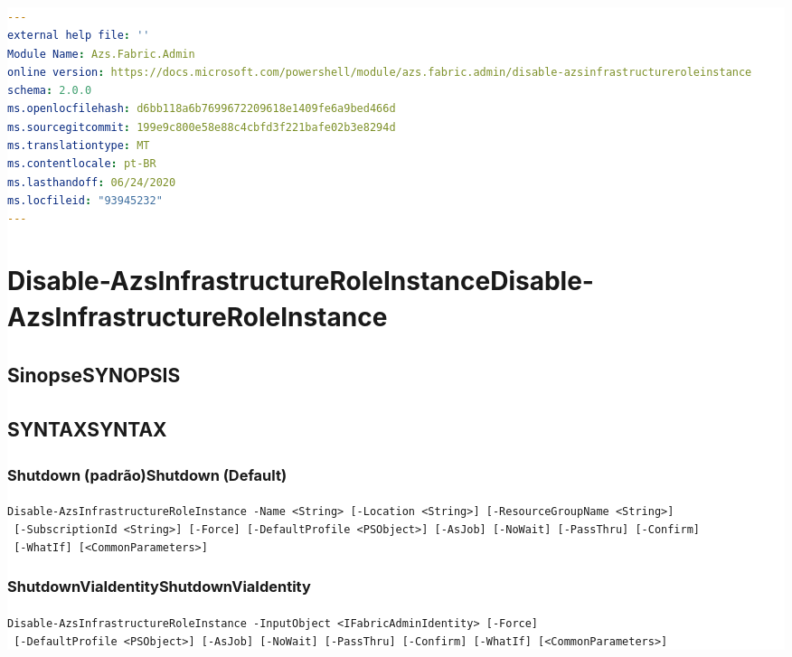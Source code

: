 ```yaml
---
external help file: ''
Module Name: Azs.Fabric.Admin
online version: https://docs.microsoft.com/powershell/module/azs.fabric.admin/disable-azsinfrastructureroleinstance
schema: 2.0.0
ms.openlocfilehash: d6bb118a6b7699672209618e1409fe6a9bed466d
ms.sourcegitcommit: 199e9c800e58e88c4cbfd3f221bafe02b3e8294d
ms.translationtype: MT
ms.contentlocale: pt-BR
ms.lasthandoff: 06/24/2020
ms.locfileid: "93945232"
---
```

# <span data-ttu-id="16e3d-101">Disable-AzsInfrastructureRoleInstance</span><span class="sxs-lookup"><span data-stu-id="16e3d-101">Disable-AzsInfrastructureRoleInstance</span></span>

## <span data-ttu-id="16e3d-102">Sinopse</span><span class="sxs-lookup"><span data-stu-id="16e3d-102">SYNOPSIS</span></span>


## <span data-ttu-id="16e3d-103">SYNTAX</span><span class="sxs-lookup"><span data-stu-id="16e3d-103">SYNTAX</span></span>

### <span data-ttu-id="16e3d-104">Shutdown (padrão)</span><span class="sxs-lookup"><span data-stu-id="16e3d-104">Shutdown (Default)</span></span>
```
Disable-AzsInfrastructureRoleInstance -Name <String> [-Location <String>] [-ResourceGroupName <String>]
 [-SubscriptionId <String>] [-Force] [-DefaultProfile <PSObject>] [-AsJob] [-NoWait] [-PassThru] [-Confirm]
 [-WhatIf] [<CommonParameters>]
```

### <span data-ttu-id="16e3d-105">ShutdownViaIdentity</span><span class="sxs-lookup"><span data-stu-id="16e3d-105">ShutdownViaIdentity</span></span>
```
Disable-AzsInfrastructureRoleInstance -InputObject <IFabricAdminIdentity> [-Force]
 [-DefaultProfile <PSObject>] [-AsJob] [-NoWait] [-PassThru] [-Confirm] [-WhatIf] [<CommonParameters>]
```
